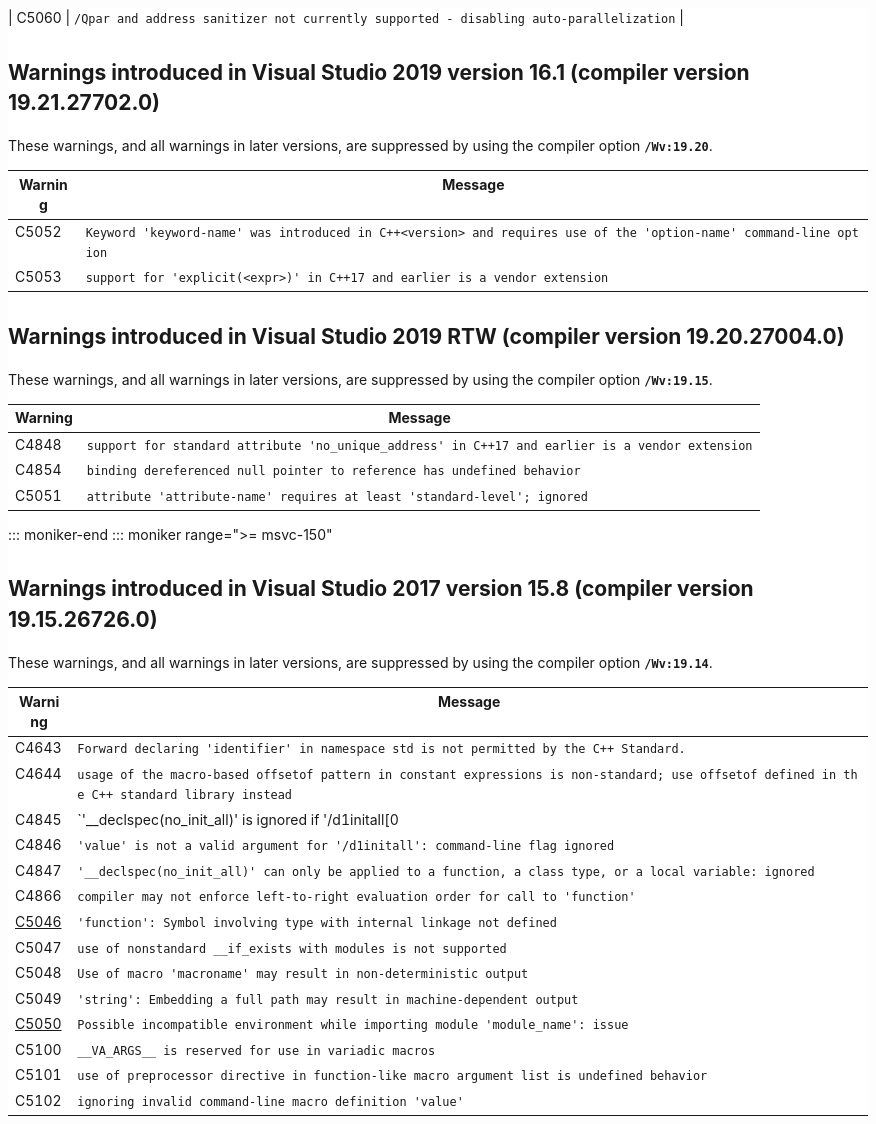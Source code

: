 | C5060 | `/Qpar and address sanitizer not currently supported - disabling auto-parallelization` |

## Warnings introduced in Visual Studio 2019 version 16.1 (compiler version 19.21.27702.0)

These warnings, and all warnings in later versions, are suppressed by using the compiler option **`/Wv:19.20`**.

| Warning | Message |
|--|--|
| C5052 | `Keyword 'keyword-name' was introduced in C++<version> and requires use of the 'option-name' command-line option` |
| C5053 | `support for 'explicit(<expr>)' in C++17 and earlier is a vendor extension` |

## Warnings introduced in Visual Studio 2019 RTW (compiler version 19.20.27004.0)

These warnings, and all warnings in later versions, are suppressed by using the compiler option **`/Wv:19.15`**.

| Warning | Message |
|--|--|
| C4848 | `support for standard attribute 'no_unique_address' in C++17 and earlier is a vendor extension` |
| C4854 | `binding dereferenced null pointer to reference has undefined behavior` |
| C5051 | `attribute 'attribute-name' requires at least 'standard-level'; ignored` |

::: moniker-end
::: moniker range=">= msvc-150"

## Warnings introduced in Visual Studio 2017 version 15.8 (compiler version 19.15.26726.0)

These warnings, and all warnings in later versions, are suppressed by using the compiler option **`/Wv:19.14`**.

| Warning | Message |
|--|--|
| C4643 | `Forward declaring 'identifier' in namespace std is not permitted by the C++ Standard.` |
| C4644 | `usage of the macro-based offsetof pattern in constant expressions is non-standard; use offsetof defined in the C++ standard library instead` |
| C4845 | `'__declspec(no_init_all)' is ignored if '/d1initall[0|1|2|3]' was not specified on the command line` |
| C4846 | `'value' is not a valid argument for '/d1initall': command-line flag ignored` |
| C4847 | `'__declspec(no_init_all)' can only be applied to a function, a class type, or a local variable: ignored` |
| C4866 | `compiler may not enforce left-to-right evaluation order for call to 'function'` |
| [C5046](c5046.md) | `'function': Symbol involving type with internal linkage not defined` |
| C5047 | `use of nonstandard __if_exists with modules is not supported` |
| C5048 | `Use of macro 'macroname' may result in non-deterministic output` |
| C5049 | `'string': Embedding a full path may result in machine-dependent output` |
| [C5050](c5050.md) | `Possible incompatible environment while importing module 'module_name': issue` |
| C5100 | `__VA_ARGS__ is reserved for use in variadic macros` |
| C5101 | `use of preprocessor directive in function-like macro argument list is undefined behavior` |
| C5102 | `ignoring invalid command-line macro definition 'value'` |